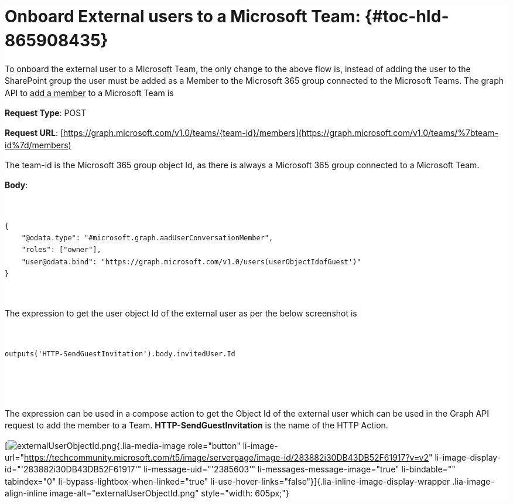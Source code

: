 # Onboard External users to a Microsoft Team: {#toc-hId-865908435}

To onboard the external user to a Microsoft Team, the only change to the
above flow is, instead of adding the user to the SharePoint group the
user must be added as a Member to the Microsoft 365 group connected to
the Microsoft Teams. The graph API to [add a
member](https://docs.microsoft.com/en-us/graph/api/team-post-members?view=graph-rest-1.0&tabs=http)
to a Microsoft Team is

**Request Type**: POST

**Request URL**:
[https://graph.microsoft.com/v1.0/teams/{team-id}/members](https://graph.microsoft.com/v1.0/teams/%7bteam-id%7d/members)

The team-id is the Microsoft 365 group object Id, as there is always a
Microsoft 365 group connected to a Microsoft Team.

**Body**:

 

``` {.lia-code-sample .language-applescript}
{
    "@odata.type": "#microsoft.graph.aadUserConversationMember",
    "roles": ["owner"],
    "user@odata.bind": "https://graph.microsoft.com/v1.0/users(userObjectIdofGuest')"
}
```

 

The expression to get the user object Id of the external user as per the
below screenshot is

 

``` {.lia-code-sample .language-applescript}
outputs('HTTP-SendGuestInvitation').body.invitedUser.Id
```

 

 

The expression can be used in a compose action to get the Object Id of
the external user which can be used in the Graph API request to add the
member to a Team. **HTTP-SendGuestInvitation** is the name of the HTTP
Action.

[![externalUserObjectId.png](https://techcommunity.microsoft.com/t5/image/serverpage/image-id/283882i30DB43DB52F61917/image-size/large?v=v2&px=999 "externalUserObjectId.png"){.lia-media-image
role="button"
li-image-url="https://techcommunity.microsoft.com/t5/image/serverpage/image-id/283882i30DB43DB52F61917?v=v2"
li-image-display-id="'283882i30DB43DB52F61917'"
li-message-uid="'2385603'" li-messages-message-image="true"
li-bindable="" tabindex="0" li-bypass-lightbox-when-linked="true"
li-use-hover-links="false"}]{.lia-inline-image-display-wrapper
.lia-image-align-inline image-alt="externalUserObjectId.png"
style="width: 605px;"}
